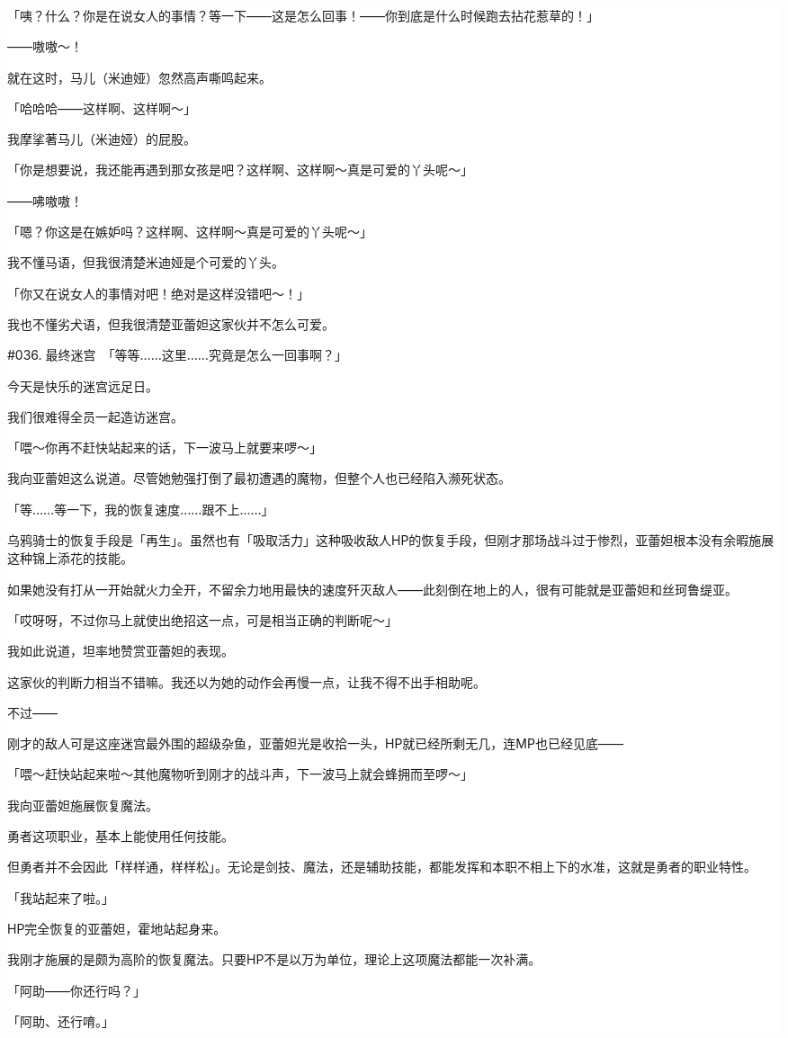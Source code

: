 「咦？什么？你是在说女人的事情？等一下——这是怎么回事！——你到底是什么时候跑去拈花惹草的！」

——嗷嗷～！

就在这时，马儿（米迪娅）忽然高声嘶鸣起来。

「哈哈哈——这样啊、这样啊～」

我摩挲著马儿（米迪娅）的屁股。

「你是想要说，我还能再遇到那女孩是吧？这样啊、这样啊～真是可爱的丫头呢～」

——咈嗷嗷！

「嗯？你这是在嫉妒吗？这样啊、这样啊～真是可爱的丫头呢～」

我不懂马语，但我很清楚米迪娅是个可爱的丫头。

「你又在说女人的事情对吧！绝对是这样没错吧～！」

我也不懂劣犬语，但我很清楚亚蕾妲这家伙并不怎么可爱。

#036. 最终迷宫　「等等……这里……究竟是怎么一回事啊？」

今天是快乐的迷宫远足日。

我们很难得全员一起造访迷宫。

「喂～你再不赶快站起来的话，下一波马上就要来啰～」

我向亚蕾妲这么说道。尽管她勉强打倒了最初遭遇的魔物，但整个人也已经陷入濒死状态。

「等……等一下，我的恢复速度……跟不上……」

乌鸦骑士的恢复手段是「再生」。虽然也有「吸取活力」这种吸收敌人HP的恢复手段，但刚才那场战斗过于惨烈，亚蕾妲根本没有余暇施展这种锦上添花的技能。

如果她没有打从一开始就火力全开，不留余力地用最快的速度歼灭敌人——此刻倒在地上的人，很有可能就是亚蕾妲和丝珂鲁缇亚。

「哎呀呀，不过你马上就使出绝招这一点，可是相当正确的判断呢～」

我如此说道，坦率地赞赏亚蕾妲的表现。

这家伙的判断力相当不错嘛。我还以为她的动作会再慢一点，让我不得不出手相助呢。

不过——

刚才的敌人可是这座迷宫最外围的超级杂鱼，亚蕾妲光是收拾一头，HP就已经所剩无几，连MP也已经见底——

「喂～赶快站起来啦～其他魔物听到刚才的战斗声，下一波马上就会蜂拥而至啰～」

我向亚蕾妲施展恢复魔法。

勇者这项职业，基本上能使用任何技能。

但勇者并不会因此「样样通，样样松」。无论是剑技、魔法，还是辅助技能，都能发挥和本职不相上下的水准，这就是勇者的职业特性。

「我站起来了啦。」

HP完全恢复的亚蕾妲，霍地站起身来。

我刚才施展的是颇为高阶的恢复魔法。只要HP不是以万为单位，理论上这项魔法都能一次补满。

「阿助——你还行吗？」

「阿助、还行唷。」
